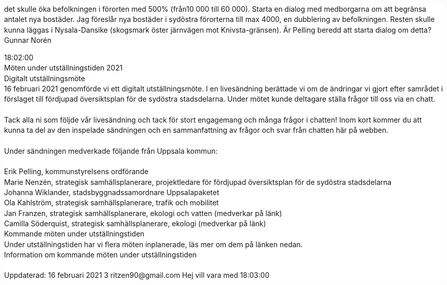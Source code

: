   det skulle öka befolkningen i förorten med 500% (från10 000 till 60 000).
  Starta en dialog med medborgarna om att begränsa antalet nya bostäder. Jag
  föreslår nya bostäder i sydöstra förorterna till max 4000, en dubblering av
  befolkningen. Resten skulle kunna läggas i Nysala-Dansike (skogsmark öster
  järnvägen mot Knivsta-gränsen). Är Pelling beredd att starta dialog om detta?
  Gunnar Norén</td>
  <td class=xl66 align=right width=95 style='width:71pt;font-size:12.0pt;
  color:black;font-weight:400;text-decoration:none;text-underline-style:none;
  text-line-through:none;font-family:"Century Gothic", sans-serif'>18:02:00</td>
  <td colspan=8 class=xl68 width=640 style='width:480pt'>
  <div style='box-sizing: border-box;min-height: 1px;font-variant-ligatures: normal;
  font-variant-caps: normal;orphans: 2;text-align:start;widows: 2;-webkit-text-stroke-width: 0px;
  text-decoration-thickness: initial;text-decoration-style: initial;text-decoration-color: initial'>Möten
  under utställningstiden 2021<br>
    Digitalt utställningsmöte<br>
    16 februari 2021 genomförde vi ett digitalt utställningsmöte. I en
  livesändning berättade vi om de ändringar vi gjort efter samrådet i förslaget
  till fördjupad översiktsplan för de sydöstra stadsdelarna. Under mötet kunde
  deltagare ställa frågor till oss via en chatt.<br>
    <br>
    Tack alla ni som följde vår livesändning och tack för stort engagemang och
  många frågor i chatten! Inom kort kommer du att kunna ta del av den inspelade
  sändningen och en sammanfattning av frågor och svar från chatten här på
  webben.<br>
    <br>
    Under sändningen medverkade följande från Uppsala kommun:<br>
    <br>
    Erik Pelling, kommunstyrelsens ordförande<br>
    Marie Nenzén, strategisk samhällsplanerare, projektledare för fördjupad
  översiktsplan för de sydöstra stadsdelarna<br>
    Johanna Wiklander, stadsbyggnadssamordnare Uppsalapaketet<br>
    Ola Kahlström, strategisk samhällsplanerare, trafik och mobilitet<br>
    Jan Franzen, strategisk samhällsplanerare, ekologi och vatten (medverkar på
  länk)<br>
    Camilla Söderquist, strategisk samhällsplanerare, ekologi (medverkar på
  länk)<br>
    Kommande möten under utställningstiden<br>
    Under utställningstiden har vi flera möten inplanerade, läs mer om dem på
  länken nedan.<br>
    Information om kommande möten under utställningstiden<br>
    <br>
    Uppdaterad: 16 februari 2021</td>
 </tr>
 <tr height=24 style='height:18.0pt'>
  <td height=24 class=xl65 align=right width=288 style='height:18.0pt;
  width:216pt;font-size:12.0pt;color:black;font-weight:400;text-decoration:
  none;text-underline-style:none;text-line-through:none;font-family:"Century Gothic", sans-serif;
  background:#D9D9D9;mso-pattern:#D9D9D9 none'>3</td>
  <td class=xl65 width=288 style='width:216pt;font-size:12.0pt;color:black;
  font-weight:400;text-decoration:none;text-underline-style:none;text-line-through:
  none;font-family:"Century Gothic", sans-serif;background:#D9D9D9;mso-pattern:
  #D9D9D9 none'>ritzen90@gmail.com</td>
  <td class=xl65 width=450 style='width:338pt;font-size:12.0pt;color:black;
  font-weight:400;text-decoration:none;text-underline-style:none;text-line-through:
  none;font-family:"Century Gothic", sans-serif;background:#D9D9D9;mso-pattern:
  #D9D9D9 none'>Hej vill vara med</td>
  <td class=xl66 align=right width=95 style='width:71pt;font-size:12.0pt;
  color:black;font-weight:400;text-decoration:none;text-underline-style:none;
  text-line-through:none;font-family:"Century Gothic", sans-serif;background:
  #D9D9D9;mso-pattern:#D9D9D9 none'>18:03:00</td>
  <td colspan=8 style='mso-ignore:colspan'></td>
 </tr>
 <tr height=138 style='height:103.5pt'>